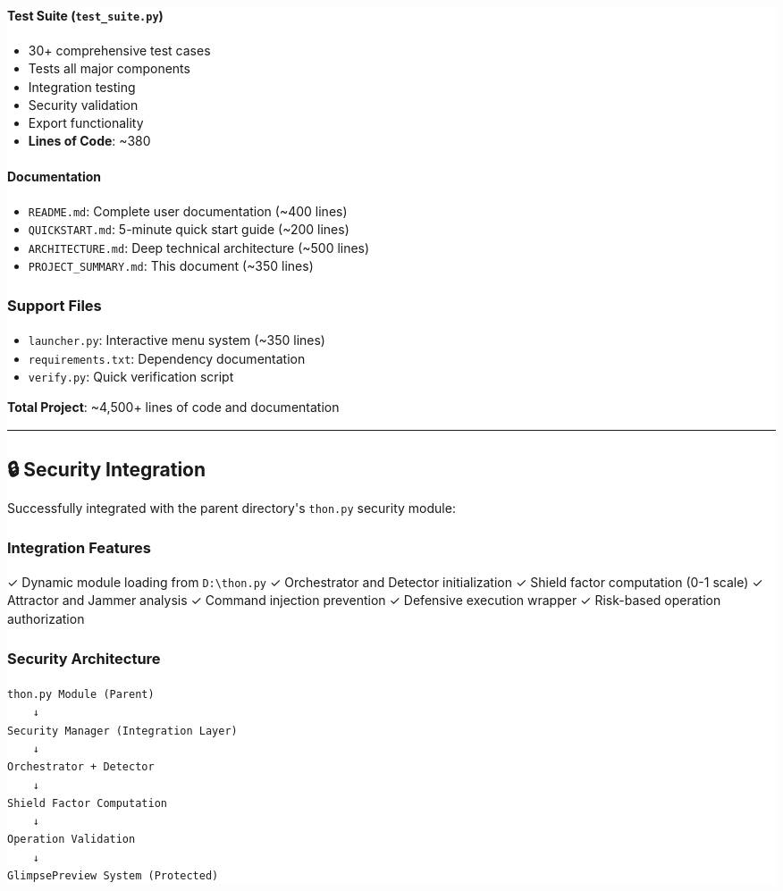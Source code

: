 #### **Test Suite** (`test_suite.py`)
- 30+ comprehensive test cases
- Tests all major components
- Integration testing
- Security validation
- Export functionality
- **Lines of Code**: ~380

#### **Documentation**
- `README.md`: Complete user documentation (~400 lines)
- `QUICKSTART.md`: 5-minute quick start guide (~200 lines)
- `ARCHITECTURE.md`: Deep technical architecture (~500 lines)
- `PROJECT_SUMMARY.md`: This document (~350 lines)

### Support Files

- `launcher.py`: Interactive menu system (~350 lines)
- `requirements.txt`: Dependency documentation
- `verify.py`: Quick verification script

**Total Project**: ~4,500+ lines of code and documentation

---

## 🔒 Security Integration

Successfully integrated with the parent directory's `thon.py` security module:

### Integration Features
✓ Dynamic module loading from `D:\thon.py`
✓ Orchestrator and Detector initialization
✓ Shield factor computation (0-1 scale)
✓ Attractor and Jammer analysis
✓ Command injection prevention
✓ Defensive execution wrapper
✓ Risk-based operation authorization

### Security Architecture
```
thon.py Module (Parent)
    ↓
Security Manager (Integration Layer)
    ↓
Orchestrator + Detector
    ↓
Shield Factor Computation
    ↓
Operation Validation
    ↓
GlimpsePreview System (Protected)
```

